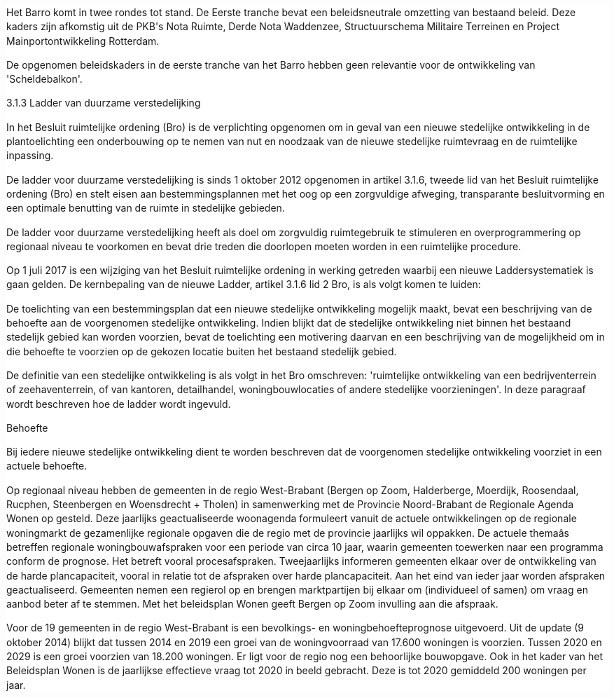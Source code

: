 Het Barro komt in twee rondes tot stand. De Eerste tranche bevat een beleidsneutrale omzetting van bestaand beleid. Deze kaders zijn afkomstig uit de PKB's Nota Ruimte, Derde Nota Waddenzee, Structuurschema Militaire Terreinen en Project Mainportontwikkeling Rotterdam.

De opgenomen beleidskaders in de eerste tranche van het Barro hebben geen relevantie voor de ontwikkeling van 'Scheldebalkon'.

3\.1\.3 Ladder van duurzame verstedelijking

In het Besluit ruimtelijke ordening (Bro) is de verplichting opgenomen om in geval van een nieuwe stedelijke ontwikkeling in de plantoelichting een onderbouwing op te nemen van nut en noodzaak van de nieuwe stedelijke ruimtevraag en de ruimtelijke inpassing.

De ladder voor duurzame verstedelijking is sinds 1 oktober 2012 opgenomen in artikel 3\.1\.6, tweede lid van het Besluit ruimtelijke ordening (Bro) en stelt eisen aan bestemmingsplannen met het oog op een zorgvuldige afweging, transparante besluitvorming en een optimale benutting van de ruimte in stedelijke gebieden.

De ladder voor duurzame verstedelijking heeft als doel om zorgvuldig ruimtegebruik te stimuleren en overprogrammering op regionaal niveau te voorkomen en bevat drie treden die doorlopen moeten worden in een ruimtelijke procedure.

Op 1 juli 2017 is een wijziging van het Besluit ruimtelijke ordening in werking getreden waarbij een nieuwe Laddersystematiek is gaan gelden. De kernbepaling van de nieuwe Ladder, artikel 3\.1\.6 lid 2 Bro, is als volgt komen te luiden:

De toelichting van een bestemmingsplan dat een nieuwe stedelijke ontwikkeling mogelijk maakt, bevat een beschrijving van de behoefte aan de voorgenomen stedelijke ontwikkeling. Indien blijkt dat de stedelijke ontwikkeling niet binnen het bestaand stedelijk gebied kan worden voorzien, bevat de toelichting een motivering daarvan en een beschrijving van de mogelijkheid om in die behoefte te voorzien op de gekozen locatie buiten het bestaand stedelijk gebied.

De definitie van een stedelijke ontwikkeling is als volgt in het Bro omschreven: 'ruimtelijke ontwikkeling van een bedrijventerrein of zeehaventerrein, of van kantoren, detailhandel, woningbouwlocaties of andere stedelijke voorzieningen'. In deze paragraaf wordt beschreven hoe de ladder wordt ingevuld.

Behoefte

Bij iedere nieuwe stedelijke ontwikkeling dient te worden beschreven dat de voorgenomen stedelijke ontwikkeling voorziet in een actuele behoefte.

Op regionaal niveau hebben de gemeenten in de regio West\-Brabant (Bergen op Zoom, Halderberge, Moerdijk, Roosendaal, Rucphen, Steenbergen en Woensdrecht \+ Tholen) in samenwerking met de Provincie Noord\-Brabant de Regionale Agenda Wonen op gesteld. Deze jaarlijks geactualiseerde woonagenda formuleert vanuit de actuele ontwikkelingen op de regionale woningmarkt de gezamenlijke regionale opgaven die de regio met de provincie jaarlijks wil oppakken. De actuele themaâs betreffen regionale woningbouwafspraken voor een periode van circa 10 jaar, waarin gemeenten toewerken naar een programma conform de prognose. Het betreft vooral procesafspraken. Tweejaarlijks informeren gemeenten elkaar over de ontwikkeling van de harde plancapaciteit, vooral in relatie tot de afspraken over harde plancapaciteit. Aan het eind van ieder jaar worden afspraken geactualiseerd. Gemeenten nemen een regierol op en brengen marktpartijen bij elkaar om (individueel of samen) om vraag en aanbod beter af te stemmen. Met het beleidsplan Wonen geeft Bergen op Zoom invulling aan die afspraak.

Voor de 19 gemeenten in de regio West\-Brabant is een bevolkings\- en woningbehoefteprognose uitgevoerd. Uit de update (9 oktober 2014\) blijkt dat tussen 2014 en 2019 een groei van de woningvoorraad van 17\.600 woningen is voorzien. Tussen 2020 en 2029 is een groei voorzien van 18\.200 woningen. Er ligt voor de regio nog een behoorlijke bouwopgave. Ook in het kader van het Beleidsplan Wonen is de jaarlijkse effectieve vraag tot 2020 in beeld gebracht. Deze is tot 2020 gemiddeld 200 woningen per jaar.
